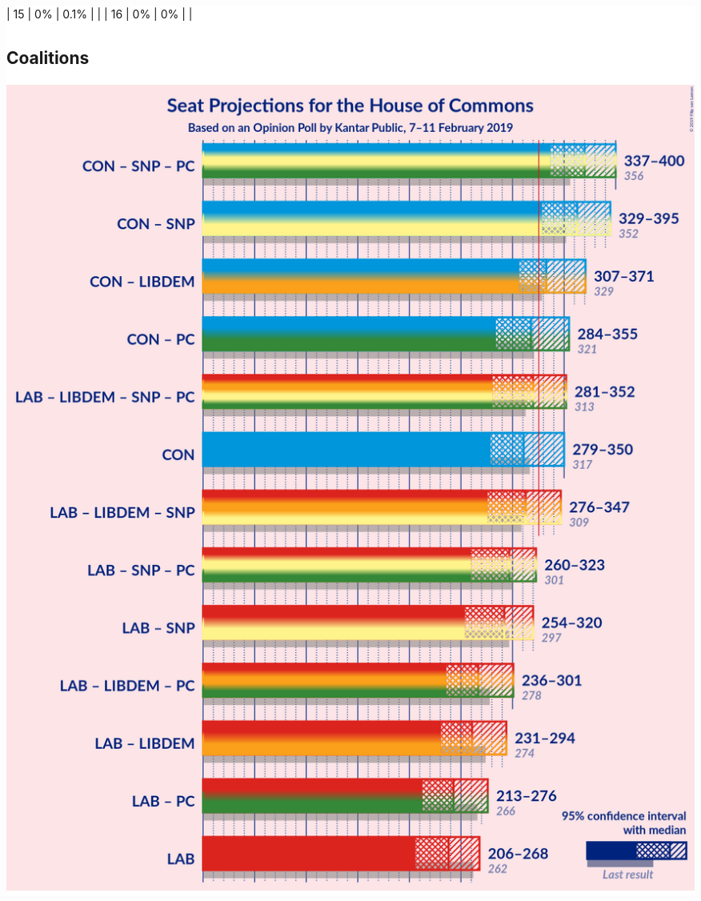 | 15 | 0% | 0.1% |  |
| 16 | 0% | 0% |  |


## Coalitions

![Graph with coalitions seats not yet produced](2019-02-11-KantarPublic-coalitions-seats.png "Coalitions Seats")
